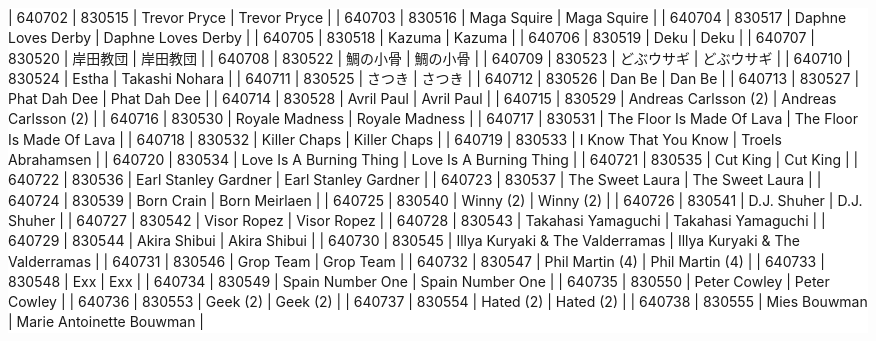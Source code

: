 | 640702 | 830515 | Trevor Pryce | Trevor Pryce |
| 640703 | 830516 | Maga Squire | Maga Squire |
| 640704 | 830517 | Daphne Loves Derby | Daphne Loves Derby |
| 640705 | 830518 | Kazuma | Kazuma |
| 640706 | 830519 | Deku | Deku |
| 640707 | 830520 | 岸田教団 | 岸田教団 |
| 640708 | 830522 | 鯛の小骨 | 鯛の小骨 |
| 640709 | 830523 | どぶウサギ | どぶウサギ |
| 640710 | 830524 | Estha | Takashi Nohara |
| 640711 | 830525 | さつき | さつき |
| 640712 | 830526 | Dan Be | Dan Be |
| 640713 | 830527 | Phat Dah Dee | Phat Dah Dee |
| 640714 | 830528 | Avril Paul | Avril Paul |
| 640715 | 830529 | Andreas Carlsson (2) | Andreas Carlsson (2) |
| 640716 | 830530 | Royale Madness | Royale Madness |
| 640717 | 830531 | The Floor Is Made Of Lava | The Floor Is Made Of Lava |
| 640718 | 830532 | Killer Chaps | Killer Chaps |
| 640719 | 830533 | I Know That You Know | Troels Abrahamsen |
| 640720 | 830534 | Love Is A Burning Thing | Love Is A Burning Thing |
| 640721 | 830535 | Cut King | Cut King |
| 640722 | 830536 | Earl Stanley Gardner | Earl Stanley Gardner |
| 640723 | 830537 | The Sweet Laura | The Sweet Laura |
| 640724 | 830539 | Born Crain | Born Meirlaen |
| 640725 | 830540 | Winny (2) | Winny (2) |
| 640726 | 830541 | D.J. Shuher | D.J. Shuher |
| 640727 | 830542 | Visor Ropez | Visor Ropez |
| 640728 | 830543 | Takahasi Yamaguchi | Takahasi Yamaguchi |
| 640729 | 830544 | Akira Shibui | Akira Shibui |
| 640730 | 830545 | Illya Kuryaki & The Valderramas | Illya Kuryaki & The Valderramas |
| 640731 | 830546 | Grop Team | Grop Team |
| 640732 | 830547 | Phil Martin (4) | Phil Martin (4) |
| 640733 | 830548 | Exx | Exx |
| 640734 | 830549 | Spain Number One | Spain Number One |
| 640735 | 830550 | Peter Cowley | Peter Cowley |
| 640736 | 830553 | Geek (2) | Geek (2) |
| 640737 | 830554 | Hated (2) | Hated (2) |
| 640738 | 830555 | Mies Bouwman | Marie Antoinette Bouwman |